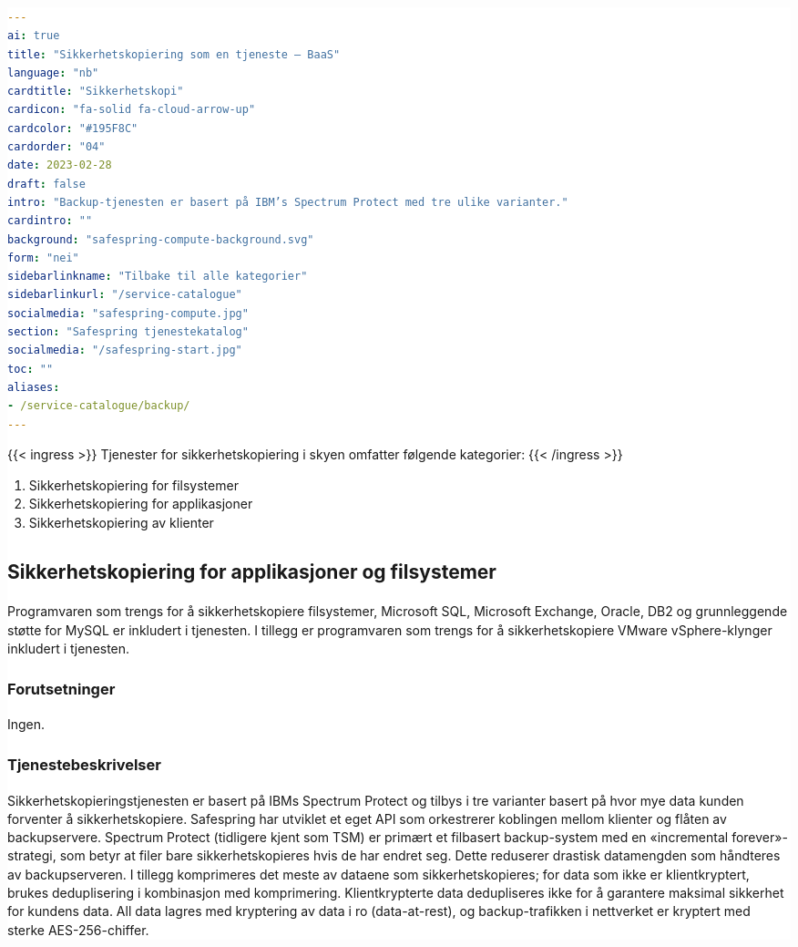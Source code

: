 ```yaml
---
ai: true
title: "Sikkerhetskopiering som en tjeneste – BaaS"
language: "nb"
cardtitle: "Sikkerhetskopi"
cardicon: "fa-solid fa-cloud-arrow-up"
cardcolor: "#195F8C"
cardorder: "04"
date: 2023-02-28
draft: false
intro: "Backup-tjenesten er basert på IBM’s Spectrum Protect med tre ulike varianter."
cardintro: ""
background: "safespring-compute-background.svg"
form: "nei"
sidebarlinkname: "Tilbake til alle kategorier"
sidebarlinkurl: "/service-catalogue"
socialmedia: "safespring-compute.jpg"
section: "Safespring tjenestekatalog"
socialmedia: "/safespring-start.jpg"
toc: ""
aliases:
- /service-catalogue/backup/
---
```

{{< ingress >}}
Tjenester for sikkerhetskopiering i skyen omfatter følgende kategorier:
{{< /ingress >}}

1. Sikkerhetskopiering for filsystemer
1. Sikkerhetskopiering for applikasjoner
1. Sikkerhetskopiering av klienter

## Sikkerhetskopiering for applikasjoner og filsystemer

Programvaren som trengs for å sikkerhetskopiere filsystemer, Microsoft SQL, Microsoft Exchange, Oracle, DB2 og grunnleggende støtte for MySQL er inkludert i tjenesten. I tillegg er programvaren som trengs for å sikkerhetskopiere VMware vSphere-klynger inkludert i tjenesten.

### Forutsetninger

Ingen.

### Tjenestebeskrivelser

Sikkerhetskopieringstjenesten er basert på IBMs Spectrum Protect og tilbys i tre varianter basert på hvor mye data kunden forventer å sikkerhetskopiere. Safespring har utviklet et eget API som orkestrerer koblingen mellom klienter og flåten av backupservere. Spectrum Protect (tidligere kjent som TSM) er primært et filbasert backup-system med en «incremental forever»-strategi, som betyr at filer bare sikkerhetskopieres hvis de har endret seg. Dette reduserer drastisk datamengden som håndteres av backupserveren. I tillegg komprimeres det meste av dataene som sikkerhetskopieres; for data som ikke er klientkryptert, brukes deduplisering i kombinasjon med komprimering. Klientkrypterte data dedupliseres ikke for å garantere maksimal sikkerhet for kundens data. All data lagres med kryptering av data i ro (data-at-rest), og backup-trafikken i nettverket er kryptert med sterke AES-256-chiffer.
